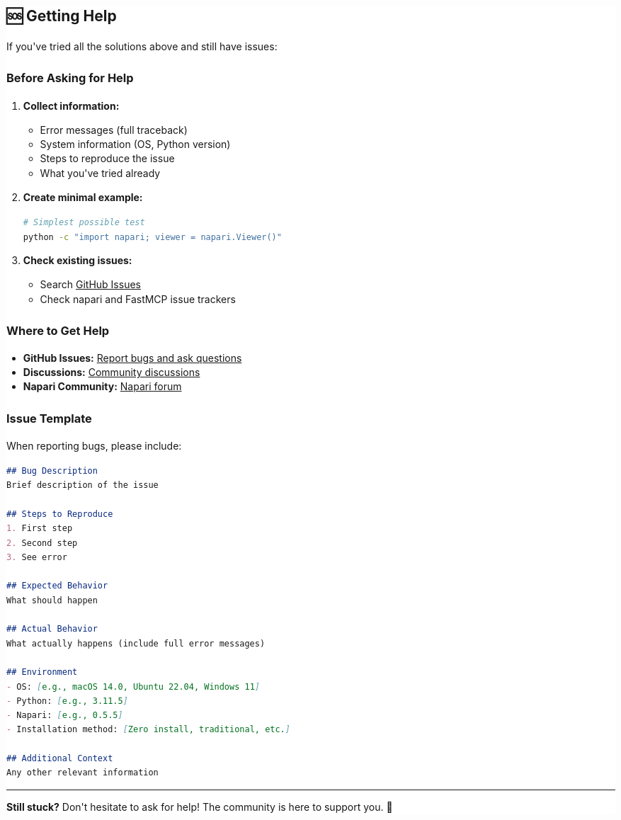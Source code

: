 ## 🆘 Getting Help

If you've tried all the solutions above and still have issues:

### Before Asking for Help

1. **Collect information:**
   - Error messages (full traceback)
   - System information (OS, Python version)
   - Steps to reproduce the issue
   - What you've tried already

2. **Create minimal example:**
   ```bash
   # Simplest possible test
   python -c "import napari; viewer = napari.Viewer()"
   ```

3. **Check existing issues:**
   - Search [GitHub Issues](https://github.com/royerlab/napari-mcp/issues)
   - Check napari and FastMCP issue trackers

### Where to Get Help

- **GitHub Issues:** [Report bugs and ask questions](https://github.com/royerlab/napari-mcp/issues/new)
- **Discussions:** [Community discussions](https://github.com/royerlab/napari-mcp/discussions)
- **Napari Community:** [Napari forum](https://forum.image.sc/tag/napari)

### Issue Template

When reporting bugs, please include:

```markdown
## Bug Description
Brief description of the issue

## Steps to Reproduce
1. First step
2. Second step
3. See error

## Expected Behavior
What should happen

## Actual Behavior
What actually happens (include full error messages)

## Environment
- OS: [e.g., macOS 14.0, Ubuntu 22.04, Windows 11]
- Python: [e.g., 3.11.5]
- Napari: [e.g., 0.5.5]
- Installation method: [Zero install, traditional, etc.]

## Additional Context
Any other relevant information
```

---

**Still stuck?** Don't hesitate to ask for help! The community is here to support you. 🤝
